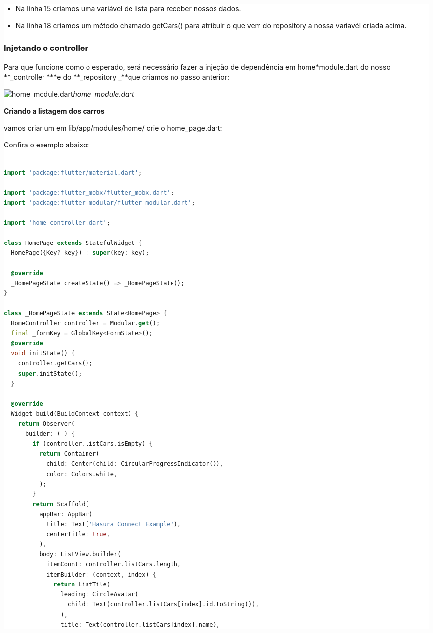 - Na linha 15 criamos uma variável de lista para receber nossos dados.

- Na linha 18 criamos um método chamado getCars() para atribuir o que vem do repository a nossa variavél criada acima.

### Injetando o controller

Para que funcione como o esperado, será necessário fazer a injeção de dependência em home\*module.dart do nosso \*\*\_controller **\*e do **_repository _\*\*que criamos no passo anterior:

![home_module.dart](https://cdn-images-1.medium.com/max/2000/1*L5Kqt9z4s2igzOqJXkaTuA.png)_home_module.dart_

**Criando a listagem dos carros**

vamos criar um em lib/app/modules/home/ crie o home_page.dart:

Confira o exemplo abaixo:

```dart

import 'package:flutter/material.dart';

import 'package:flutter_mobx/flutter_mobx.dart';
import 'package:flutter_modular/flutter_modular.dart';

import 'home_controller.dart';

class HomePage extends StatefulWidget {
  HomePage({Key? key}) : super(key: key);

  @override
  _HomePageState createState() => _HomePageState();
}

class _HomePageState extends State<HomePage> {
  HomeController controller = Modular.get();
  final _formKey = GlobalKey<FormState>();
  @override
  void initState() {
    controller.getCars();
    super.initState();
  }

  @override
  Widget build(BuildContext context) {
    return Observer(
      builder: (_) {
        if (controller.listCars.isEmpty) {
          return Container(
            child: Center(child: CircularProgressIndicator()),
            color: Colors.white,
          );
        }
        return Scaffold(
          appBar: AppBar(
            title: Text('Hasura Connect Example'),
            centerTitle: true,
          ),
          body: ListView.builder(
            itemCount: controller.listCars.length,
            itemBuilder: (context, index) {
              return ListTile(
                leading: CircleAvatar(
                  child: Text(controller.listCars[index].id.toString()),
                ),
                title: Text(controller.listCars[index].name),
```